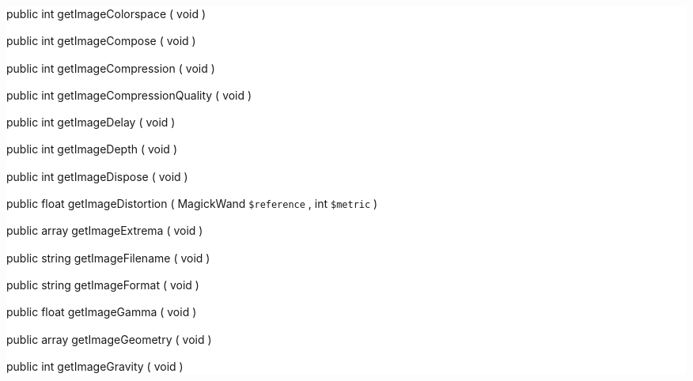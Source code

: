 <span class="modifier">public</span> <span class="type">int</span> <span
class="methodname">getImageColorspace</span> ( <span
class="methodparam">void</span> )

<span class="modifier">public</span> <span class="type">int</span> <span
class="methodname">getImageCompose</span> ( <span
class="methodparam">void</span> )

<span class="modifier">public</span> <span class="type">int</span> <span
class="methodname">getImageCompression</span> ( <span
class="methodparam">void</span> )

<span class="modifier">public</span> <span class="type">int</span> <span
class="methodname">getImageCompressionQuality</span> ( <span
class="methodparam">void</span> )

<span class="modifier">public</span> <span class="type">int</span> <span
class="methodname">getImageDelay</span> ( <span
class="methodparam">void</span> )

<span class="modifier">public</span> <span class="type">int</span> <span
class="methodname">getImageDepth</span> ( <span
class="methodparam">void</span> )

<span class="modifier">public</span> <span class="type">int</span> <span
class="methodname">getImageDispose</span> ( <span
class="methodparam">void</span> )

<span class="modifier">public</span> <span class="type">float</span>
<span class="methodname">getImageDistortion</span> ( <span
class="methodparam"><span class="type">MagickWand</span>
`$reference`</span> , <span class="methodparam"><span
class="type">int</span> `$metric`</span> )

<span class="modifier">public</span> <span class="type">array</span>
<span class="methodname">getImageExtrema</span> ( <span
class="methodparam">void</span> )

<span class="modifier">public</span> <span class="type">string</span>
<span class="methodname">getImageFilename</span> ( <span
class="methodparam">void</span> )

<span class="modifier">public</span> <span class="type">string</span>
<span class="methodname">getImageFormat</span> ( <span
class="methodparam">void</span> )

<span class="modifier">public</span> <span class="type">float</span>
<span class="methodname">getImageGamma</span> ( <span
class="methodparam">void</span> )

<span class="modifier">public</span> <span class="type">array</span>
<span class="methodname">getImageGeometry</span> ( <span
class="methodparam">void</span> )

<span class="modifier">public</span> <span class="type">int</span> <span
class="methodname">getImageGravity</span> ( <span
class="methodparam">void</span> )
